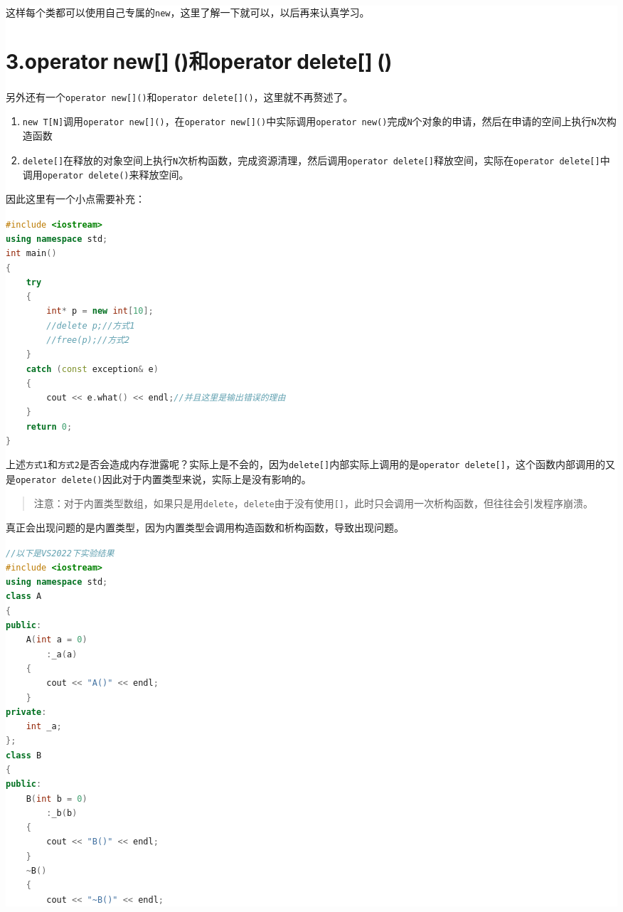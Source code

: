 
这样每个类都可以使用自己专属的`new`，这里了解一下就可以，以后再来认真学习。  

# 3.operator new[] ()和operator delete[] ()

另外还有一个`operator new[]()`和`operator delete[]()`，这里就不再赘述了。  

1. `new T[N]`调用`operator new[]()`，在`operator new[]()`中实际调用`operator new()`完成`N`个对象的申请，然后在申请的空间上执行`N`次构造函数

2. `delete[]`在释放的对象空间上执行`N`次析构函数，完成资源清理，然后调用`operator delete[]`释放空间，实际在`operator delete[]`中调用`operator delete()`来释放空间。

因此这里有一个小点需要补充：

```c++
#include <iostream>
using namespace std;
int main()
{
    try
    {
        int* p = new int[10];
        //delete p;//方式1
        //free(p);//方式2
    }
    catch (const exception& e)
    {
        cout << e.what() << endl;//并且这里是输出错误的理由
    }
    return 0;
}
```

上述`方式1`和`方式2`是否会造成内存泄露呢？实际上是不会的，因为`delete[]`内部实际上调用的是`operator delete[]`，这个函数内部调用的又是`operator delete()`因此对于内置类型来说，实际上是没有影响的。

> 注意：对于内置类型数组，如果只是用`delete`，`delete`由于没有使用`[]`，此时只会调用一次析构函数，但往往会引发程序崩溃。

真正会出现问题的是内置类型，因为内置类型会调用构造函数和析构函数，导致出现问题。

```c++
//以下是VS2022下实验结果
#include <iostream>
using namespace std;
class A
{
public:
    A(int a = 0)
        :_a(a)
    {
        cout << "A()" << endl;
    }
private:
    int _a;
};
class B
{
public:
    B(int b = 0)
        :_b(b)
    {
        cout << "B()" << endl;
    }
    ~B()
    {
        cout << "~B()" << endl;
```